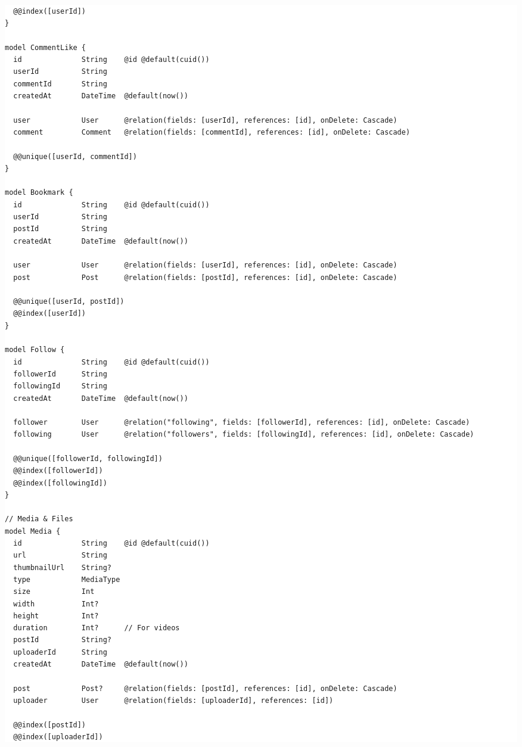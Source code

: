 ```prisma
  @@index([userId])
}

model CommentLike {
  id              String    @id @default(cuid())
  userId          String
  commentId       String
  createdAt       DateTime  @default(now())
  
  user            User      @relation(fields: [userId], references: [id], onDelete: Cascade)
  comment         Comment   @relation(fields: [commentId], references: [id], onDelete: Cascade)
  
  @@unique([userId, commentId])
}

model Bookmark {
  id              String    @id @default(cuid())
  userId          String
  postId          String
  createdAt       DateTime  @default(now())
  
  user            User      @relation(fields: [userId], references: [id], onDelete: Cascade)
  post            Post      @relation(fields: [postId], references: [id], onDelete: Cascade)
  
  @@unique([userId, postId])
  @@index([userId])
}

model Follow {
  id              String    @id @default(cuid())
  followerId      String
  followingId     String
  createdAt       DateTime  @default(now())
  
  follower        User      @relation("following", fields: [followerId], references: [id], onDelete: Cascade)
  following       User      @relation("followers", fields: [followingId], references: [id], onDelete: Cascade)
  
  @@unique([followerId, followingId])
  @@index([followerId])
  @@index([followingId])
}

// Media & Files
model Media {
  id              String    @id @default(cuid())
  url             String
  thumbnailUrl    String?
  type            MediaType
  size            Int
  width           Int?
  height          Int?
  duration        Int?      // For videos
  postId          String?
  uploaderId      String
  createdAt       DateTime  @default(now())
  
  post            Post?     @relation(fields: [postId], references: [id], onDelete: Cascade)
  uploader        User      @relation(fields: [uploaderId], references: [id])
  
  @@index([postId])
  @@index([uploaderId])
```